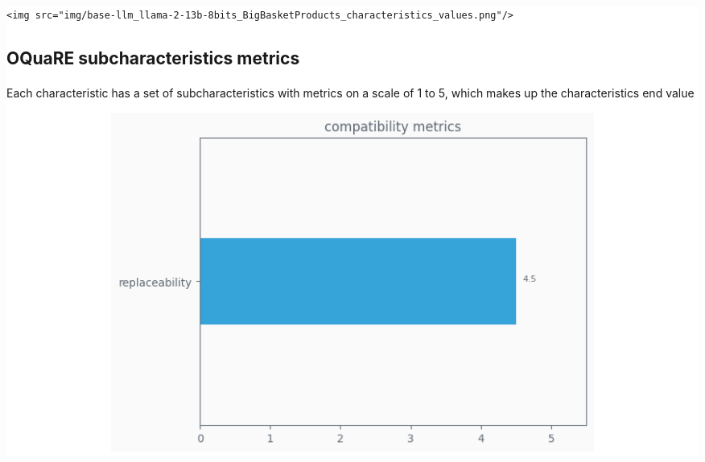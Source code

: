 	<img src="img/base-llm_llama-2-13b-8bits_BigBasketProducts_characteristics_values.png"/>
</p>

## OQuaRE subcharacteristics metrics
Each characteristic has a set of subcharacteristics with metrics on a scale of 1 to 5, which makes up the characteristics end value

<p align="center" width="100%">
	<img width="600px" style="object-fit: scale;" src="img/base-llm_llama-2-13b-8bits_BigBasketProducts_compatibility_subcharacteristics_metrics.png"/>
